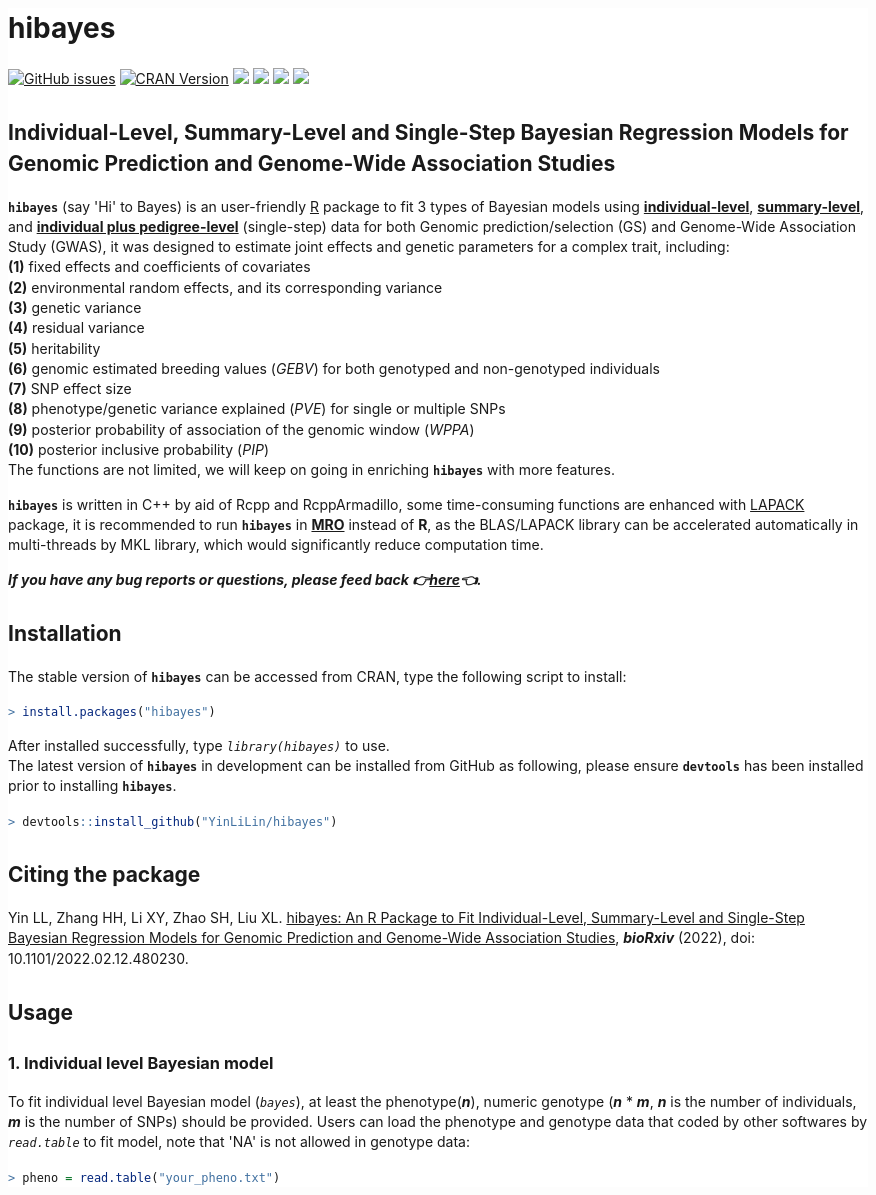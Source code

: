 # hibayes 
[![GitHub issues](https://img.shields.io/github/issues/YinLiLin/hibayes?color=green)](https://github.com/YinLiLin/hibayes/issues/new)  [![CRAN Version](https://www.r-pkg.org/badges/version/hibayes?color=yellow)](https://CRAN.R-project.org/package=hibayes) [![](https://img.shields.io/badge/GitHub-1.0.1-blueviolet.svg)]() ![](http://cranlogs.r-pkg.org/badges/grand-total/hibayes?color=red) [![](https://cranlogs.r-pkg.org/badges/last-month/hibayes)](https://CRAN.R-project.org/package=hibayes) <a href="https://hits.seeyoufarm.com"/><img src="https://hits.seeyoufarm.com/api/count/incr/badge.svg?url=https%3A%2F%2Fgithub.com%2FYinLiLin%2Fhibayes"/></a>
## Individual-Level, Summary-Level and Single-Step Bayesian Regression Models for Genomic Prediction and Genome-Wide Association Studies

**```hibayes```** (say 'Hi' to Bayes) is an user-friendly [R](https://www.r-project.org) package to fit 3 types of Bayesian models using **[individual-level](#1-individual-level-bayesian-model)**, **[summary-level](#2-summary-level-bayesian-model)**, and **[individual plus pedigree-level](#3-single-step-bayesian-model)** (single-step) data for both Genomic prediction/selection (GS) and Genome-Wide Association Study (GWAS), it was designed to estimate joint effects and genetic parameters for a complex trait, including:  
**(1)** fixed effects and coefficients of covariates  
**(2)** environmental random effects, and its corresponding variance  
**(3)** genetic variance  
**(4)** residual variance  
**(5)** heritability  
**(6)** genomic estimated breeding values (*GEBV*) for both genotyped and non-genotyped individuals  
**(7)** SNP effect size  
**(8)** phenotype/genetic variance explained (*PVE*) for single or multiple SNPs  
**(9)** posterior probability of association of the genomic window (*WPPA*)  
**(10)** posterior inclusive probability (*PIP*)  
The functions are not limited, we will keep on going in enriching **```hibayes```** with more features.

**```hibayes```** is written in C++ by aid of Rcpp and RcppArmadillo, some time-consuming functions are enhanced with [LAPACK](http://www.netlib.org/lapack/) package, it is recommended to run **```hibayes```** in [**MRO**](https://mran.microsoft.com) instead of **R**, as the BLAS/LAPACK library can be accelerated automatically in multi-threads by MKL library, which would significantly reduce computation time. 

***If you have any bug reports or questions, please feed back :point_right:[here](https://github.com/YinLiLin/hibayes/issues/new):point_left:.***

## Installation
The stable version of **```hibayes```** can be accessed from CRAN, type the following script to install:
```r
> install.packages("hibayes")
```
After installed successfully, type *```library(hibayes)```* to use.  
The latest version of **```hibayes```**  in development can be installed from GitHub as following, please ensure **```devtools```** has been installed prior to installing **```hibayes```**.
```r
> devtools::install_github("YinLiLin/hibayes")
```
## Citing the package
Yin LL, Zhang HH, Li XY, Zhao SH, Liu XL. [hibayes: An R Package to Fit Individual-Level, Summary-Level and Single-Step Bayesian Regression Models for Genomic Prediction and Genome-Wide Association Studies](https://www.biorxiv.org/content/10.1101/2022.02.12.480230v2), ***bioRxiv*** (2022), doi: 10.1101/2022.02.12.480230.
## Usage
### 1. Individual level Bayesian model
To fit individual level Bayesian model (*```bayes```*), at least the phenotype(***n***), numeric genotype (***n*** * ***m***, ***n*** is the number of individuals, ***m*** is the number of SNPs) should be provided. Users can load the phenotype and genotype data that coded by other softwares by *```read.table```* to fit model, note that 'NA' is not allowed in genotype data:
```r
> pheno = read.table("your_pheno.txt")
```